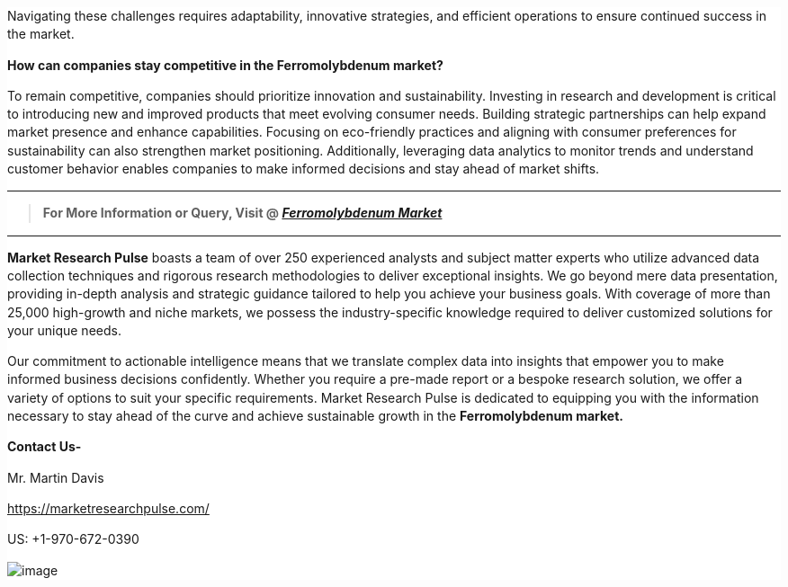 Navigating these challenges requires adaptability, innovative strategies, and efficient operations to ensure continued success in the market.</p><p><strong>How can companies stay competitive in the Ferromolybdenum market?</strong></p><p>To remain competitive, companies should prioritize innovation and sustainability. Investing in research and development is critical to introducing new and improved products that meet evolving consumer needs. Building strategic partnerships can help expand market presence and enhance capabilities. Focusing on eco-friendly practices and aligning with consumer preferences for sustainability can also strengthen market positioning. Additionally, leveraging data analytics to monitor trends and understand customer behavior enables companies to make informed decisions and stay ahead of market shifts.</p><hr /><blockquote><p><strong>For More Information or Query, Visit @&nbsp;<em><a href="https://marketresearchpulse.com/report/49478/ferromolybdenum-market?utm_source=Linkedin&utm_medium=019">Ferromolybdenum Market</a></em></strong></p></blockquote><hr /><p><strong>Market Research Pulse</strong> boasts a team of over 250 experienced analysts and subject matter experts who utilize advanced data collection techniques and rigorous research methodologies to deliver exceptional insights. We go beyond mere data presentation, providing in-depth analysis and strategic guidance tailored to help you achieve your business goals. With coverage of more than 25,000 high-growth and niche markets, we possess the industry-specific knowledge required to deliver customized solutions for your unique needs.</p><p>Our commitment to actionable intelligence means that we translate complex data into insights that empower you to make informed business decisions confidently. Whether you require a pre-made report or a bespoke research solution, we offer a variety of options to suit your specific requirements. Market Research Pulse is dedicated to equipping you with the information necessary to stay ahead of the curve and achieve sustainable growth in the <strong>Ferromolybdenum market.</strong></p><p><strong>Contact Us-</strong></p><p>Mr. Martin Davis</p><p>https://marketresearchpulse.com/</p><p>US: +1-970-672-0390</p>
![image](https://github.com/user-attachments/assets/bc07877c-d654-40c0-aa5c-d81e7ae6150a)
